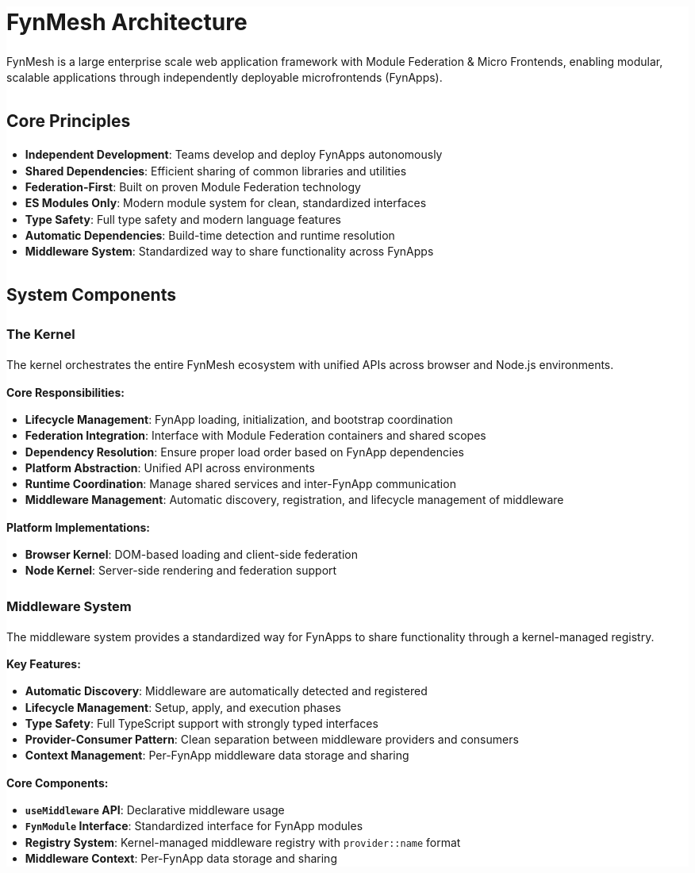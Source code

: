 # FynMesh Architecture

FynMesh is a large enterprise scale web application framework with Module Federation & Micro Frontends, enabling modular, scalable applications through independently deployable microfrontends (FynApps).

## Core Principles

- **Independent Development**: Teams develop and deploy FynApps autonomously
- **Shared Dependencies**: Efficient sharing of common libraries and utilities
- **Federation-First**: Built on proven Module Federation technology
- **ES Modules Only**: Modern module system for clean, standardized interfaces
- **Type Safety**: Full type safety and modern language features
- **Automatic Dependencies**: Build-time detection and runtime resolution
- **Middleware System**: Standardized way to share functionality across FynApps

## System Components

### The Kernel

The kernel orchestrates the entire FynMesh ecosystem with unified APIs across browser and Node.js environments.

**Core Responsibilities:**
- **Lifecycle Management**: FynApp loading, initialization, and bootstrap coordination
- **Federation Integration**: Interface with Module Federation containers and shared scopes
- **Dependency Resolution**: Ensure proper load order based on FynApp dependencies
- **Platform Abstraction**: Unified API across environments
- **Runtime Coordination**: Manage shared services and inter-FynApp communication
- **Middleware Management**: Automatic discovery, registration, and lifecycle management of middleware

**Platform Implementations:**
- **Browser Kernel**: DOM-based loading and client-side federation
- **Node Kernel**: Server-side rendering and federation support

### Middleware System

The middleware system provides a standardized way for FynApps to share functionality through a kernel-managed registry.

**Key Features:**
- **Automatic Discovery**: Middleware are automatically detected and registered
- **Lifecycle Management**: Setup, apply, and execution phases
- **Type Safety**: Full TypeScript support with strongly typed interfaces
- **Provider-Consumer Pattern**: Clean separation between middleware providers and consumers
- **Context Management**: Per-FynApp middleware data storage and sharing

**Core Components:**
- **`useMiddleware` API**: Declarative middleware usage
- **`FynModule` Interface**: Standardized interface for FynApp modules
- **Registry System**: Kernel-managed middleware registry with `provider::name` format
- **Middleware Context**: Per-FynApp data storage and sharing
